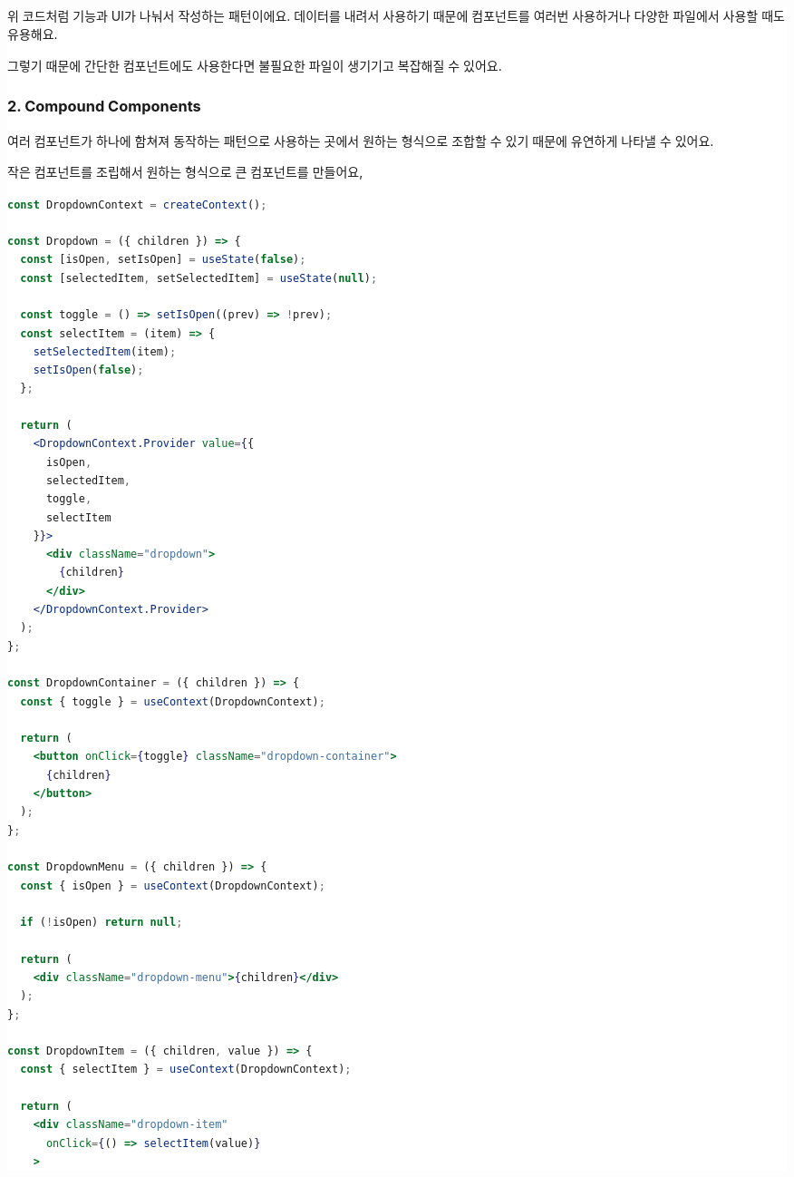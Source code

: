 위 코드처럼 기능과 UI가 나눠서 작성하는 패턴이에요.
데이터를 내려서 사용하기 때문에 컴포넌트를 여러번 사용하거나 다양한 파일에서 사용할 때도 유용해요.

그렇기 때문에 간단한 컴포넌트에도 사용한다면 불필요한 파일이 생기기고 복잡해질 수 있어요.

### 2. Compound Components

여러 컴포넌트가 하나에 함쳐져 동작하는 패턴으로 사용하는 곳에서 원하는 형식으로 조합할 수 있기 때문에 유연하게 나타낼 수 있어요.

작은 컴포넌트를 조립해서 원하는 형식으로 큰 컴포넌트를 만들어요,

```jsx
const DropdownContext = createContext();

const Dropdown = ({ children }) => {
  const [isOpen, setIsOpen] = useState(false);
  const [selectedItem, setSelectedItem] = useState(null);

  const toggle = () => setIsOpen((prev) => !prev);
  const selectItem = (item) => {
    setSelectedItem(item);
    setIsOpen(false);
  };

  return (
    <DropdownContext.Provider value={{
      isOpen,
      selectedItem,
      toggle,
      selectItem
    }}>
      <div className="dropdown">
        {children}
      </div>
    </DropdownContext.Provider>
  );
};

const DropdownContainer = ({ children }) => {
  const { toggle } = useContext(DropdownContext);

  return (
    <button onClick={toggle} className="dropdown-container">
      {children}
    </button>
  );
};

const DropdownMenu = ({ children }) => {
  const { isOpen } = useContext(DropdownContext);

  if (!isOpen) return null;

  return (
    <div className="dropdown-menu">{children}</div>
  );
};

const DropdownItem = ({ children, value }) => {
  const { selectItem } = useContext(DropdownContext);

  return (
    <div className="dropdown-item"
      onClick={() => selectItem(value)}
    >
```
